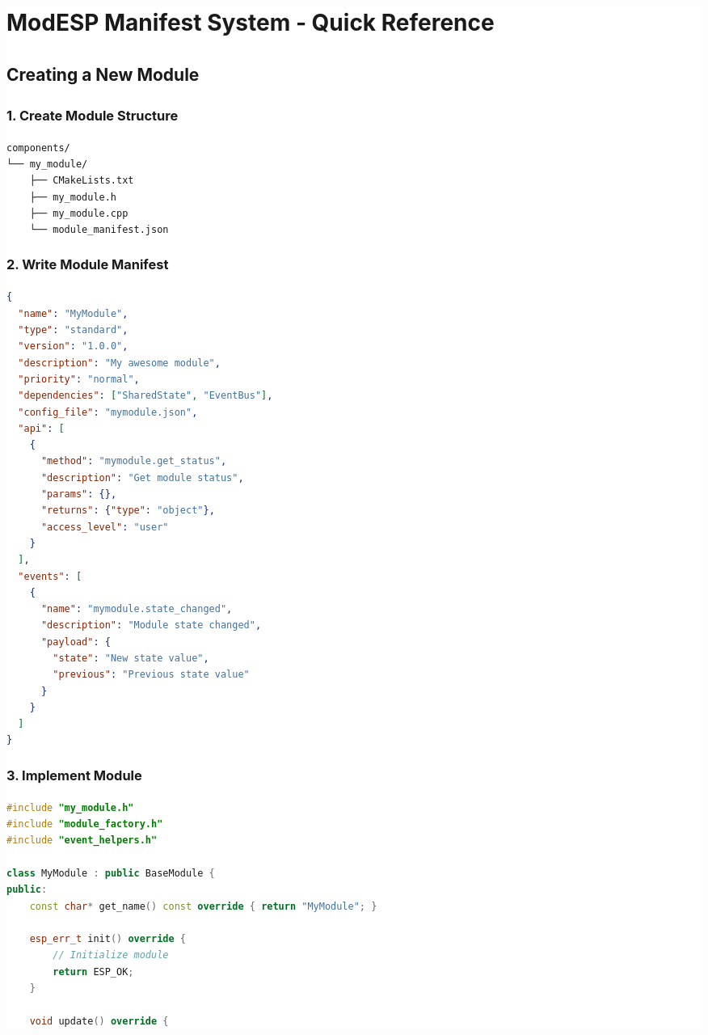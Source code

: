 # ModESP Manifest System - Quick Reference

## Creating a New Module

### 1. Create Module Structure
```bash
components/
└── my_module/
    ├── CMakeLists.txt
    ├── my_module.h
    ├── my_module.cpp
    └── module_manifest.json
```

### 2. Write Module Manifest
```json
{
  "name": "MyModule",
  "type": "standard",
  "version": "1.0.0",
  "description": "My awesome module",
  "priority": "normal",
  "dependencies": ["SharedState", "EventBus"],
  "config_file": "mymodule.json",
  "api": [
    {
      "method": "mymodule.get_status",
      "description": "Get module status",
      "params": {},
      "returns": {"type": "object"},
      "access_level": "user"
    }
  ],
  "events": [
    {
      "name": "mymodule.state_changed",
      "description": "Module state changed",
      "payload": {
        "state": "New state value",
        "previous": "Previous state value"
      }
    }
  ]
}
```

### 3. Implement Module
```cpp
#include "my_module.h"
#include "module_factory.h"
#include "event_helpers.h"

class MyModule : public BaseModule {
public:
    const char* get_name() const override { return "MyModule"; }
    
    esp_err_t init() override {
        // Initialize module
        return ESP_OK;
    }
    
    void update() override {
```